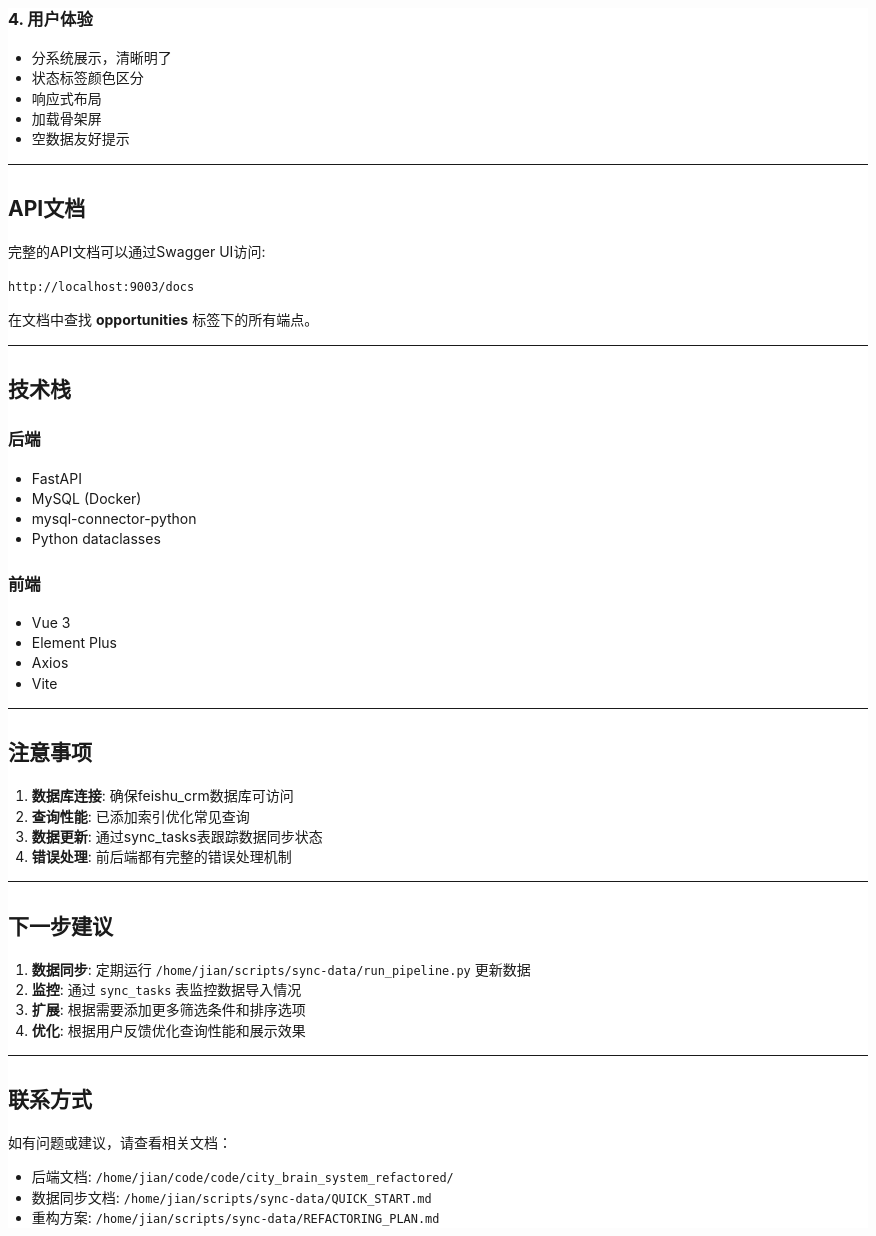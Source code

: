 ### 4. 用户体验
- 分系统展示，清晰明了
- 状态标签颜色区分
- 响应式布局
- 加载骨架屏
- 空数据友好提示

---

## API文档

完整的API文档可以通过Swagger UI访问:
```
http://localhost:9003/docs
```

在文档中查找 **opportunities** 标签下的所有端点。

---

## 技术栈

### 后端
- FastAPI
- MySQL (Docker)
- mysql-connector-python
- Python dataclasses

### 前端
- Vue 3
- Element Plus
- Axios
- Vite

---

## 注意事项

1. **数据库连接**: 确保feishu_crm数据库可访问
2. **查询性能**: 已添加索引优化常见查询
3. **数据更新**: 通过sync_tasks表跟踪数据同步状态
4. **错误处理**: 前后端都有完整的错误处理机制

---

## 下一步建议

1. **数据同步**: 定期运行 `/home/jian/scripts/sync-data/run_pipeline.py` 更新数据
2. **监控**: 通过 `sync_tasks` 表监控数据导入情况
3. **扩展**: 根据需要添加更多筛选条件和排序选项
4. **优化**: 根据用户反馈优化查询性能和展示效果

---

## 联系方式

如有问题或建议，请查看相关文档：
- 后端文档: `/home/jian/code/code/city_brain_system_refactored/`
- 数据同步文档: `/home/jian/scripts/sync-data/QUICK_START.md`
- 重构方案: `/home/jian/scripts/sync-data/REFACTORING_PLAN.md`
